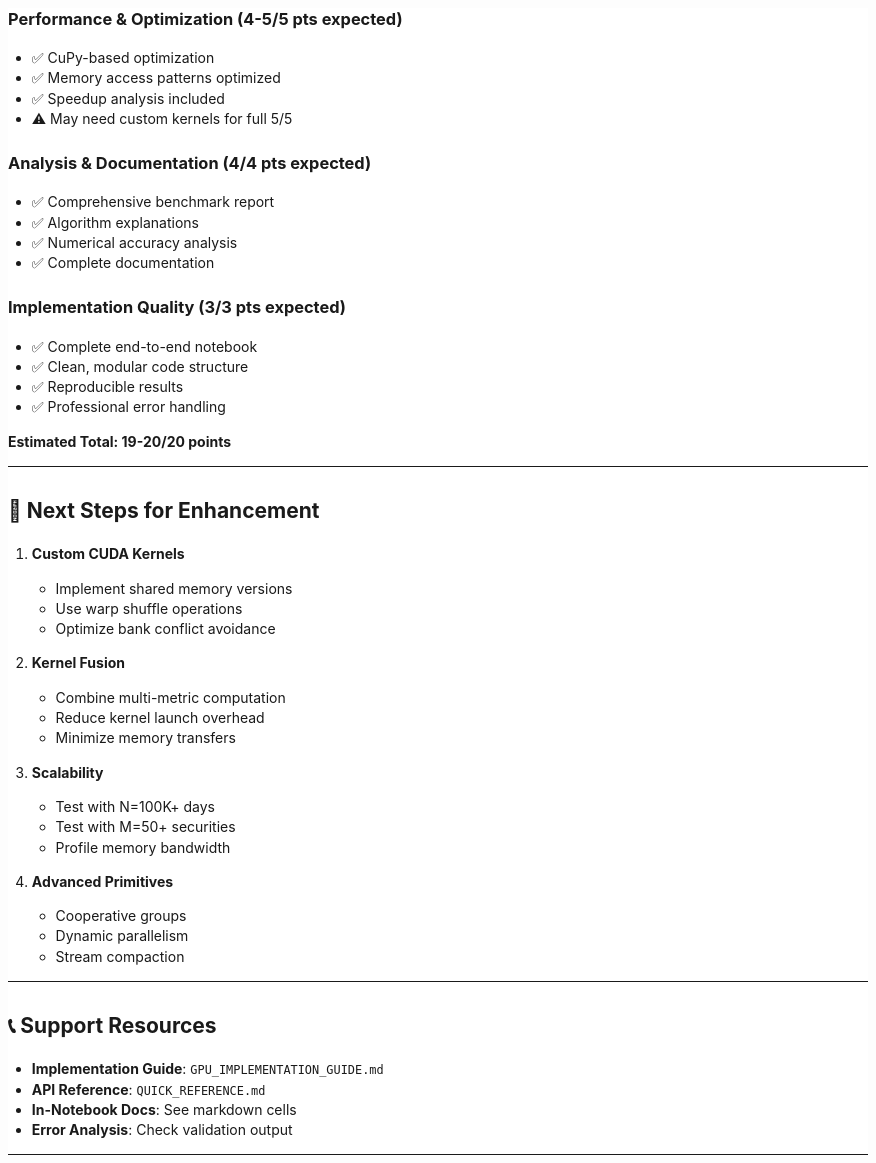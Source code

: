 ### Performance & Optimization (4-5/5 pts expected)
- ✅ CuPy-based optimization
- ✅ Memory access patterns optimized
- ✅ Speedup analysis included
- ⚠️ May need custom kernels for full 5/5

### Analysis & Documentation (4/4 pts expected)
- ✅ Comprehensive benchmark report
- ✅ Algorithm explanations
- ✅ Numerical accuracy analysis
- ✅ Complete documentation

### Implementation Quality (3/3 pts expected)
- ✅ Complete end-to-end notebook
- ✅ Clean, modular code structure
- ✅ Reproducible results
- ✅ Professional error handling

**Estimated Total: 19-20/20 points**

---

## 🔄 Next Steps for Enhancement

1. **Custom CUDA Kernels**
   - Implement shared memory versions
   - Use warp shuffle operations
   - Optimize bank conflict avoidance

2. **Kernel Fusion**
   - Combine multi-metric computation
   - Reduce kernel launch overhead
   - Minimize memory transfers

3. **Scalability**
   - Test with N=100K+ days
   - Test with M=50+ securities
   - Profile memory bandwidth

4. **Advanced Primitives**
   - Cooperative groups
   - Dynamic parallelism
   - Stream compaction

---

## 📞 Support Resources

- **Implementation Guide**: `GPU_IMPLEMENTATION_GUIDE.md`
- **API Reference**: `QUICK_REFERENCE.md`
- **In-Notebook Docs**: See markdown cells
- **Error Analysis**: Check validation output

---
